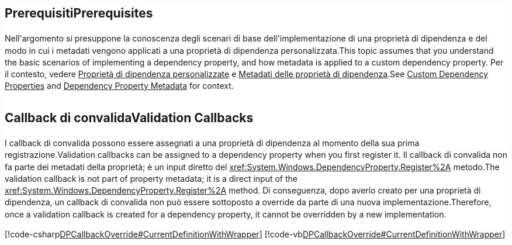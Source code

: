   
  
<a name="prerequisites"></a>   
## <a name="prerequisites"></a><span data-ttu-id="a44c6-105">Prerequisiti</span><span class="sxs-lookup"><span data-stu-id="a44c6-105">Prerequisites</span></span>  
 <span data-ttu-id="a44c6-106">Nell'argomento si presuppone la conoscenza degli scenari di base dell'implementazione di una proprietà di dipendenza e del modo in cui i metadati vengono applicati a una proprietà di dipendenza personalizzata.</span><span class="sxs-lookup"><span data-stu-id="a44c6-106">This topic assumes that you understand the basic scenarios of implementing a dependency property, and how metadata is applied to a custom dependency property.</span></span> <span data-ttu-id="a44c6-107">Per il contesto, vedere [Proprietà di dipendenza personalizzate](../../../../docs/framework/wpf/advanced/custom-dependency-properties.md) e [Metadati delle proprietà di dipendenza](../../../../docs/framework/wpf/advanced/dependency-property-metadata.md).</span><span class="sxs-lookup"><span data-stu-id="a44c6-107">See [Custom Dependency Properties](../../../../docs/framework/wpf/advanced/custom-dependency-properties.md) and [Dependency Property Metadata](../../../../docs/framework/wpf/advanced/dependency-property-metadata.md) for context.</span></span>  
  
<a name="Validation_Callbacks"></a>   
## <a name="validation-callbacks"></a><span data-ttu-id="a44c6-108">Callback di convalida</span><span class="sxs-lookup"><span data-stu-id="a44c6-108">Validation Callbacks</span></span>  
 <span data-ttu-id="a44c6-109">I callback di convalida possono essere assegnati a una proprietà di dipendenza al momento della sua prima registrazione.</span><span class="sxs-lookup"><span data-stu-id="a44c6-109">Validation callbacks can be assigned to a dependency property when you first register it.</span></span> <span data-ttu-id="a44c6-110">Il callback di convalida non fa parte dei metadati della proprietà; è un input diretto del <xref:System.Windows.DependencyProperty.Register%2A> metodo.</span><span class="sxs-lookup"><span data-stu-id="a44c6-110">The validation callback is not part of property metadata; it is a direct input of the <xref:System.Windows.DependencyProperty.Register%2A> method.</span></span> <span data-ttu-id="a44c6-111">Di conseguenza, dopo averlo creato per una proprietà di dipendenza, un callback di convalida non può essere sottoposto a override da parte di una nuova implementazione.</span><span class="sxs-lookup"><span data-stu-id="a44c6-111">Therefore, once a validation callback is created for a dependency property, it cannot be overridden by a new implementation.</span></span>  
  
 [!code-csharp[DPCallbackOverride#CurrentDefinitionWithWrapper](../../../../samples/snippets/csharp/VS_Snippets_Wpf/DPCallbackOverride/CSharp/SDKSampleLibrary/class1.cs#currentdefinitionwithwrapper)]
 [!code-vb[DPCallbackOverride#CurrentDefinitionWithWrapper](../../../../samples/snippets/visualbasic/VS_Snippets_Wpf/DPCallbackOverride/visualbasic/sdksamplelibrary/class1.vb#currentdefinitionwithwrapper)]  
  